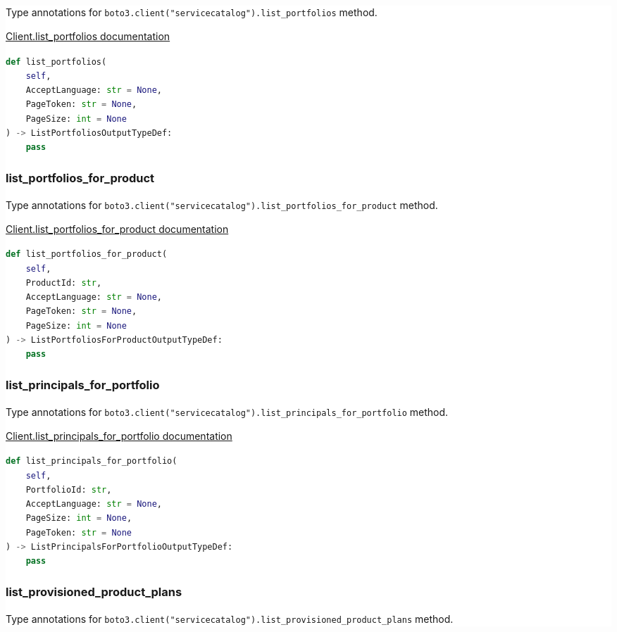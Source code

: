 Type annotations for `boto3.client("servicecatalog").list_portfolios` method.

[Client.list_portfolios documentation](https://boto3.amazonaws.com/v1/documentation/api/latest/reference/services/servicecatalog.html#ServiceCatalog.Client.list_portfolios)

```python
def list_portfolios(
    self,
    AcceptLanguage: str = None,
    PageToken: str = None,
    PageSize: int = None
) -> ListPortfoliosOutputTypeDef:
    pass
```

### list_portfolios_for_product

Type annotations for `boto3.client("servicecatalog").list_portfolios_for_product` method.

[Client.list_portfolios_for_product documentation](https://boto3.amazonaws.com/v1/documentation/api/latest/reference/services/servicecatalog.html#ServiceCatalog.Client.list_portfolios_for_product)

```python
def list_portfolios_for_product(
    self,
    ProductId: str,
    AcceptLanguage: str = None,
    PageToken: str = None,
    PageSize: int = None
) -> ListPortfoliosForProductOutputTypeDef:
    pass
```

### list_principals_for_portfolio

Type annotations for `boto3.client("servicecatalog").list_principals_for_portfolio` method.

[Client.list_principals_for_portfolio documentation](https://boto3.amazonaws.com/v1/documentation/api/latest/reference/services/servicecatalog.html#ServiceCatalog.Client.list_principals_for_portfolio)

```python
def list_principals_for_portfolio(
    self,
    PortfolioId: str,
    AcceptLanguage: str = None,
    PageSize: int = None,
    PageToken: str = None
) -> ListPrincipalsForPortfolioOutputTypeDef:
    pass
```

### list_provisioned_product_plans

Type annotations for `boto3.client("servicecatalog").list_provisioned_product_plans` method.
